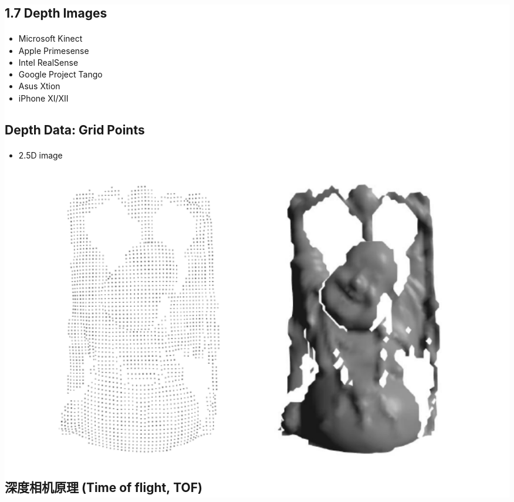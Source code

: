 


## 1.7 Depth Images    



 - Microsoft Kinect     
 - Apple Primesense     
 - Intel RealSense     
 - Google Project Tango     
 - Asus Xtion     
 - iPhone XI/XII    



## Depth Data: Grid Points   


 - 2.5D image     

![](../assets/22-16.png)    




## 深度相机原理 (Time of flight, TOF)     


